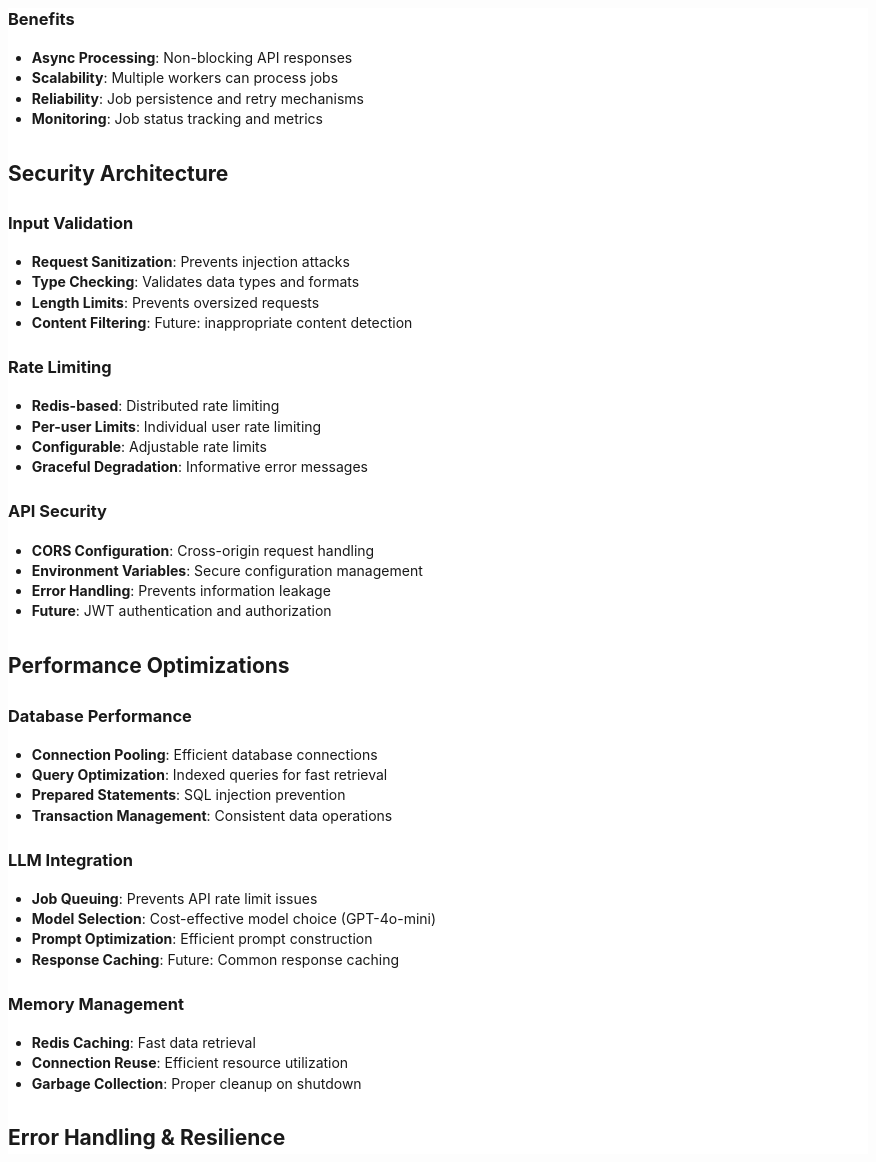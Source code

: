 ### Benefits
- **Async Processing**: Non-blocking API responses
- **Scalability**: Multiple workers can process jobs
- **Reliability**: Job persistence and retry mechanisms
- **Monitoring**: Job status tracking and metrics

## Security Architecture

### Input Validation
- **Request Sanitization**: Prevents injection attacks
- **Type Checking**: Validates data types and formats
- **Length Limits**: Prevents oversized requests
- **Content Filtering**: Future: inappropriate content detection

### Rate Limiting
- **Redis-based**: Distributed rate limiting
- **Per-user Limits**: Individual user rate limiting
- **Configurable**: Adjustable rate limits
- **Graceful Degradation**: Informative error messages

### API Security
- **CORS Configuration**: Cross-origin request handling
- **Environment Variables**: Secure configuration management
- **Error Handling**: Prevents information leakage
- **Future**: JWT authentication and authorization

## Performance Optimizations

### Database Performance
- **Connection Pooling**: Efficient database connections
- **Query Optimization**: Indexed queries for fast retrieval
- **Prepared Statements**: SQL injection prevention
- **Transaction Management**: Consistent data operations

### LLM Integration
- **Job Queuing**: Prevents API rate limit issues
- **Model Selection**: Cost-effective model choice (GPT-4o-mini)
- **Prompt Optimization**: Efficient prompt construction
- **Response Caching**: Future: Common response caching

### Memory Management
- **Redis Caching**: Fast data retrieval
- **Connection Reuse**: Efficient resource utilization
- **Garbage Collection**: Proper cleanup on shutdown

## Error Handling & Resilience
